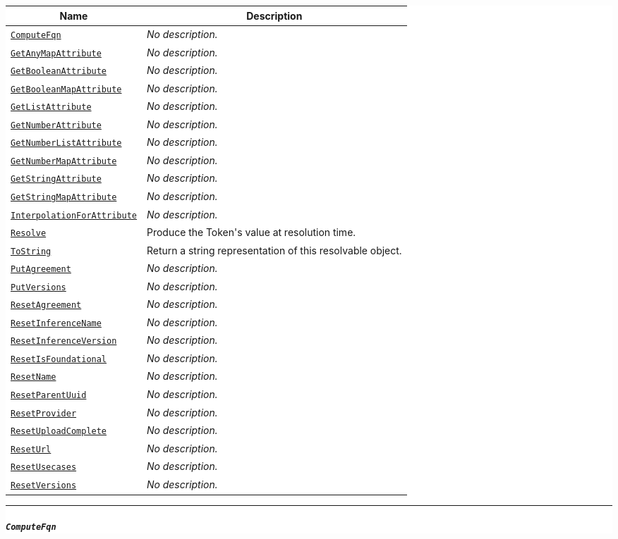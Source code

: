 | **Name** | **Description** |
| --- | --- |
| <code><a href="#@cdktf/provider-digitalocean.genaiOpenaiApiKey.GenaiOpenaiApiKeyModelOutputReference.computeFqn">ComputeFqn</a></code> | *No description.* |
| <code><a href="#@cdktf/provider-digitalocean.genaiOpenaiApiKey.GenaiOpenaiApiKeyModelOutputReference.getAnyMapAttribute">GetAnyMapAttribute</a></code> | *No description.* |
| <code><a href="#@cdktf/provider-digitalocean.genaiOpenaiApiKey.GenaiOpenaiApiKeyModelOutputReference.getBooleanAttribute">GetBooleanAttribute</a></code> | *No description.* |
| <code><a href="#@cdktf/provider-digitalocean.genaiOpenaiApiKey.GenaiOpenaiApiKeyModelOutputReference.getBooleanMapAttribute">GetBooleanMapAttribute</a></code> | *No description.* |
| <code><a href="#@cdktf/provider-digitalocean.genaiOpenaiApiKey.GenaiOpenaiApiKeyModelOutputReference.getListAttribute">GetListAttribute</a></code> | *No description.* |
| <code><a href="#@cdktf/provider-digitalocean.genaiOpenaiApiKey.GenaiOpenaiApiKeyModelOutputReference.getNumberAttribute">GetNumberAttribute</a></code> | *No description.* |
| <code><a href="#@cdktf/provider-digitalocean.genaiOpenaiApiKey.GenaiOpenaiApiKeyModelOutputReference.getNumberListAttribute">GetNumberListAttribute</a></code> | *No description.* |
| <code><a href="#@cdktf/provider-digitalocean.genaiOpenaiApiKey.GenaiOpenaiApiKeyModelOutputReference.getNumberMapAttribute">GetNumberMapAttribute</a></code> | *No description.* |
| <code><a href="#@cdktf/provider-digitalocean.genaiOpenaiApiKey.GenaiOpenaiApiKeyModelOutputReference.getStringAttribute">GetStringAttribute</a></code> | *No description.* |
| <code><a href="#@cdktf/provider-digitalocean.genaiOpenaiApiKey.GenaiOpenaiApiKeyModelOutputReference.getStringMapAttribute">GetStringMapAttribute</a></code> | *No description.* |
| <code><a href="#@cdktf/provider-digitalocean.genaiOpenaiApiKey.GenaiOpenaiApiKeyModelOutputReference.interpolationForAttribute">InterpolationForAttribute</a></code> | *No description.* |
| <code><a href="#@cdktf/provider-digitalocean.genaiOpenaiApiKey.GenaiOpenaiApiKeyModelOutputReference.resolve">Resolve</a></code> | Produce the Token's value at resolution time. |
| <code><a href="#@cdktf/provider-digitalocean.genaiOpenaiApiKey.GenaiOpenaiApiKeyModelOutputReference.toString">ToString</a></code> | Return a string representation of this resolvable object. |
| <code><a href="#@cdktf/provider-digitalocean.genaiOpenaiApiKey.GenaiOpenaiApiKeyModelOutputReference.putAgreement">PutAgreement</a></code> | *No description.* |
| <code><a href="#@cdktf/provider-digitalocean.genaiOpenaiApiKey.GenaiOpenaiApiKeyModelOutputReference.putVersions">PutVersions</a></code> | *No description.* |
| <code><a href="#@cdktf/provider-digitalocean.genaiOpenaiApiKey.GenaiOpenaiApiKeyModelOutputReference.resetAgreement">ResetAgreement</a></code> | *No description.* |
| <code><a href="#@cdktf/provider-digitalocean.genaiOpenaiApiKey.GenaiOpenaiApiKeyModelOutputReference.resetInferenceName">ResetInferenceName</a></code> | *No description.* |
| <code><a href="#@cdktf/provider-digitalocean.genaiOpenaiApiKey.GenaiOpenaiApiKeyModelOutputReference.resetInferenceVersion">ResetInferenceVersion</a></code> | *No description.* |
| <code><a href="#@cdktf/provider-digitalocean.genaiOpenaiApiKey.GenaiOpenaiApiKeyModelOutputReference.resetIsFoundational">ResetIsFoundational</a></code> | *No description.* |
| <code><a href="#@cdktf/provider-digitalocean.genaiOpenaiApiKey.GenaiOpenaiApiKeyModelOutputReference.resetName">ResetName</a></code> | *No description.* |
| <code><a href="#@cdktf/provider-digitalocean.genaiOpenaiApiKey.GenaiOpenaiApiKeyModelOutputReference.resetParentUuid">ResetParentUuid</a></code> | *No description.* |
| <code><a href="#@cdktf/provider-digitalocean.genaiOpenaiApiKey.GenaiOpenaiApiKeyModelOutputReference.resetProvider">ResetProvider</a></code> | *No description.* |
| <code><a href="#@cdktf/provider-digitalocean.genaiOpenaiApiKey.GenaiOpenaiApiKeyModelOutputReference.resetUploadComplete">ResetUploadComplete</a></code> | *No description.* |
| <code><a href="#@cdktf/provider-digitalocean.genaiOpenaiApiKey.GenaiOpenaiApiKeyModelOutputReference.resetUrl">ResetUrl</a></code> | *No description.* |
| <code><a href="#@cdktf/provider-digitalocean.genaiOpenaiApiKey.GenaiOpenaiApiKeyModelOutputReference.resetUsecases">ResetUsecases</a></code> | *No description.* |
| <code><a href="#@cdktf/provider-digitalocean.genaiOpenaiApiKey.GenaiOpenaiApiKeyModelOutputReference.resetVersions">ResetVersions</a></code> | *No description.* |

---

##### `ComputeFqn` <a name="ComputeFqn" id="@cdktf/provider-digitalocean.genaiOpenaiApiKey.GenaiOpenaiApiKeyModelOutputReference.computeFqn"></a>

